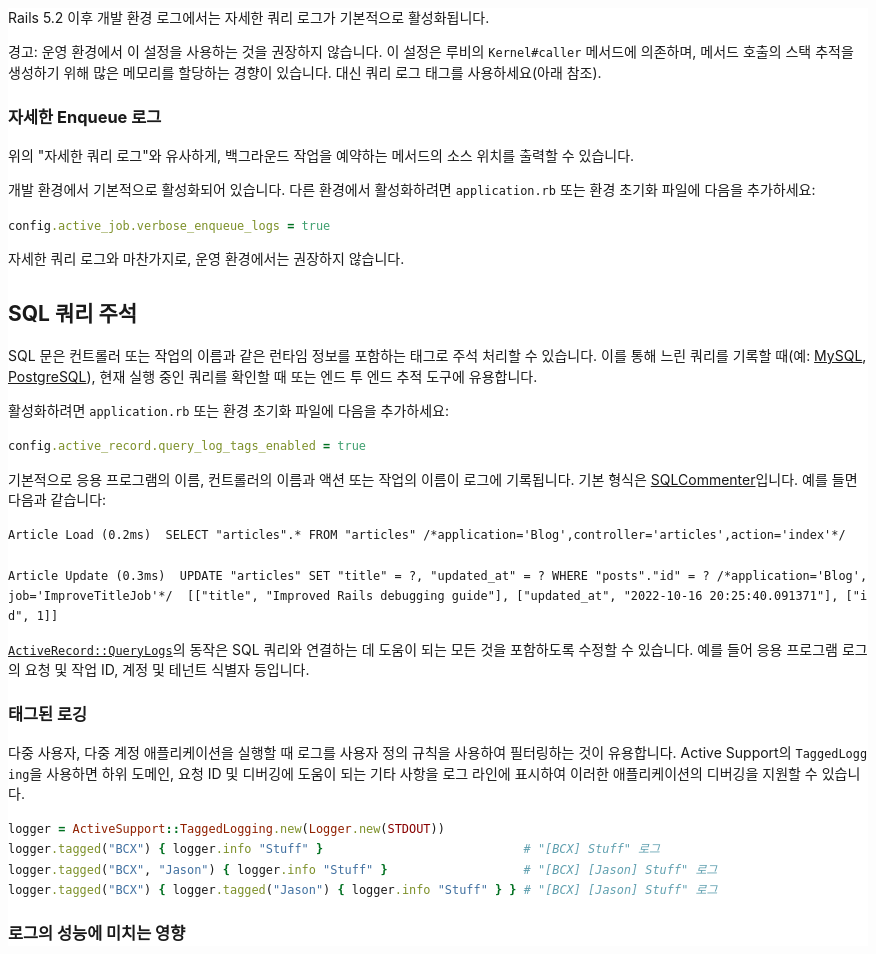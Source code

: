 Rails 5.2 이후 개발 환경 로그에서는 자세한 쿼리 로그가 기본적으로 활성화됩니다.

경고: 운영 환경에서 이 설정을 사용하는 것을 권장하지 않습니다. 이 설정은 루비의 `Kernel#caller` 메서드에 의존하며, 메서드 호출의 스택 추적을 생성하기 위해 많은 메모리를 할당하는 경향이 있습니다. 대신 쿼리 로그 태그를 사용하세요(아래 참조).

### 자세한 Enqueue 로그

위의 "자세한 쿼리 로그"와 유사하게, 백그라운드 작업을 예약하는 메서드의 소스 위치를 출력할 수 있습니다.

개발 환경에서 기본적으로 활성화되어 있습니다. 다른 환경에서 활성화하려면 `application.rb` 또는 환경 초기화 파일에 다음을 추가하세요:

```rb
config.active_job.verbose_enqueue_logs = true
```

자세한 쿼리 로그와 마찬가지로, 운영 환경에서는 권장하지 않습니다.

SQL 쿼리 주석
------------------

SQL 문은 컨트롤러 또는 작업의 이름과 같은 런타임 정보를 포함하는 태그로 주석 처리할 수 있습니다. 이를 통해 느린 쿼리를 기록할 때(예: [MySQL](https://dev.mysql.com/doc/refman/en/slow-query-log.html), [PostgreSQL](https://www.postgresql.org/docs/current/runtime-config-logging.html#GUC-LOG-MIN-DURATION-STATEMENT)), 현재 실행 중인 쿼리를 확인할 때 또는 엔드 투 엔드 추적 도구에 유용합니다.

활성화하려면 `application.rb` 또는 환경 초기화 파일에 다음을 추가하세요:

```rb
config.active_record.query_log_tags_enabled = true
```

기본적으로 응용 프로그램의 이름, 컨트롤러의 이름과 액션 또는 작업의 이름이 로그에 기록됩니다. 기본 형식은 [SQLCommenter](https://open-telemetry.github.io/opentelemetry-sqlcommenter/)입니다. 예를 들면 다음과 같습니다:

```
Article Load (0.2ms)  SELECT "articles".* FROM "articles" /*application='Blog',controller='articles',action='index'*/

Article Update (0.3ms)  UPDATE "articles" SET "title" = ?, "updated_at" = ? WHERE "posts"."id" = ? /*application='Blog',job='ImproveTitleJob'*/  [["title", "Improved Rails debugging guide"], ["updated_at", "2022-10-16 20:25:40.091371"], ["id", 1]]
```

[`ActiveRecord::QueryLogs`](https://api.rubyonrails.org/classes/ActiveRecord/QueryLogs.html)의 동작은 SQL 쿼리와 연결하는 데 도움이 되는 모든 것을 포함하도록 수정할 수 있습니다. 예를 들어 응용 프로그램 로그의 요청 및 작업 ID, 계정 및 테넌트 식별자 등입니다.

### 태그된 로깅

다중 사용자, 다중 계정 애플리케이션을 실행할 때 로그를 사용자 정의 규칙을 사용하여 필터링하는 것이 유용합니다. Active Support의 `TaggedLogging`을 사용하면 하위 도메인, 요청 ID 및 디버깅에 도움이 되는 기타 사항을 로그 라인에 표시하여 이러한 애플리케이션의 디버깅을 지원할 수 있습니다.

```ruby
logger = ActiveSupport::TaggedLogging.new(Logger.new(STDOUT))
logger.tagged("BCX") { logger.info "Stuff" }                            # "[BCX] Stuff" 로그
logger.tagged("BCX", "Jason") { logger.info "Stuff" }                   # "[BCX] [Jason] Stuff" 로그
logger.tagged("BCX") { logger.tagged("Jason") { logger.info "Stuff" } } # "[BCX] [Jason] Stuff" 로그
```

### 로그의 성능에 미치는 영향
